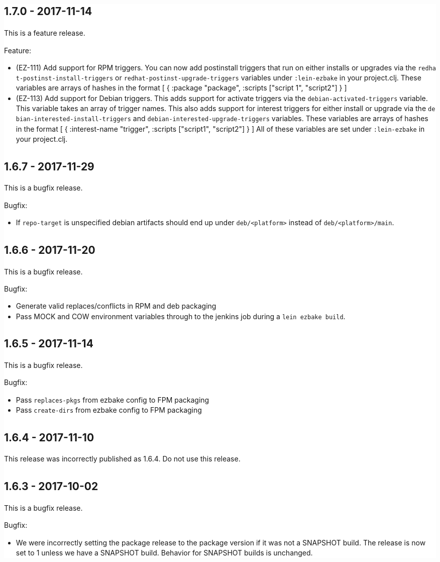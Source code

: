 
## 1.7.0 - 2017-11-14
This is a feature release.

Feature:
  * (EZ-111) Add support for RPM triggers. You can now add postinstall triggers
    that run on either installs or upgrades via the
    `redhat-postinst-install-triggers` or `redhat-postinst-upgrade-triggers`
    variables under `:lein-ezbake` in your project.clj. These variables are
    arrays of hashes in the format [ { :package "package", :scripts ["script 1", "script2"] } ]
  * (EZ-113) Add support for Debian triggers. This adds support for activate
    triggers via the `debian-activated-triggers` variable. This variable takes
    an array of trigger names. This also adds support for interest triggers for
    either install or upgrade via the `debian-interested-install-triggers` and
    `debian-interested-upgrade-triggers` variables. These variables are arrays
    of hashes in the format [ { :interest-name "trigger", :scripts ["script1", "script2"] } ]
    All of these variables are set under `:lein-ezbake` in your project.clj.

## 1.6.7 - 2017-11-29
This is a bugfix release.

Bugfix:
  * If `repo-target` is unspecified debian artifacts should end up under
    `deb/<platform>` instead of `deb/<platform>/main`.

## 1.6.6 - 2017-11-20
This is a bugfix release.

Bugfix:
  * Generate valid replaces/conflicts in RPM and deb packaging
  * Pass MOCK and COW environment variables through to the jenkins job during
    a `lein ezbake build`.

## 1.6.5 - 2017-11-14
This is a bugfix release.

Bugfix:
  * Pass `replaces-pkgs` from ezbake config to FPM packaging
  * Pass `create-dirs` from ezbake config to FPM packaging

## 1.6.4 - 2017-11-10
This release was incorrectly published as 1.6.4. Do not use this release.

## 1.6.3 - 2017-10-02
This is a bugfix release.

Bugfix:
  * We were incorrectly setting the package release to the package version if
    it was not a SNAPSHOT build. The release is now set to 1 unless we have a
    SNAPSHOT build. Behavior for SNAPSHOT builds is unchanged.


[Unreleased]: https://github.com/puppetlabs/ezbake/compare/2.3.2...HEAD
[2.3.2]: https://github.com/puppetlabs/ezbake/compare/2.3.1...2.3.2
[2.3.1]: https://github.com/puppetlabs/ezbake/compare/2.3.0...2.3.1
[2.3.0]: https://github.com/puppetlabs/ezbake/compare/2.2.4...2.3.0
[2.2.4]: https://github.com/puppetlabs/ezbake/compare/2.2.3...2.2.4
[2.2.3]: https://github.com/puppetlabs/ezbake/compare/2.2.2...2.2.3
[2.2.2]: https://github.com/puppetlabs/ezbake/compare/2.2.1...2.2.2
[2.2.1]: https://github.com/puppetlabs/ezbake/compare/2.2.0...2.2.1
[2.2.0]: https://github.com/puppetlabs/ezbake/compare/2.1.8...2.2.0
[2.1.8]: https://github.com/puppetlabs/ezbake/compare/2.1.7...2.1.8
[2.1.7]: https://github.com/puppetlabs/ezbake/compare/2.1.6...2.1.7
[2.1.6]: https://github.com/puppetlabs/ezbake/compare/2.1.5...2.1.6
[2.1.5]: https://github.com/puppetlabs/ezbake/compare/2.1.4...2.1.5
[2.1.4]: https://github.com/puppetlabs/ezbake/compare/2.1.3...2.1.4
[2.1.3]: https://github.com/puppetlabs/ezbake/compare/2.1.2...2.1.3
[2.1.2]: https://github.com/puppetlabs/ezbake/compare/2.1.1...2.1.2